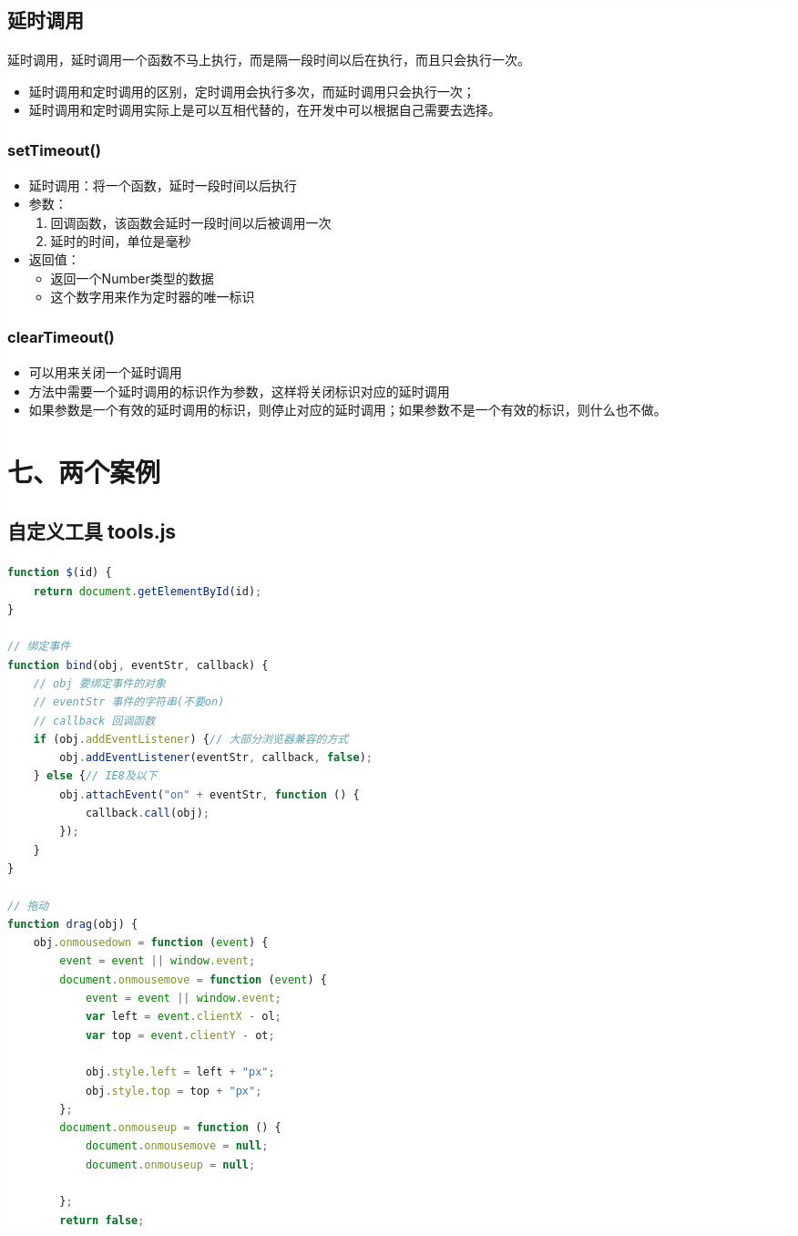 
## 延时调用
延时调用，延时调用一个函数不马上执行，而是隔一段时间以后在执行，而且只会执行一次。
- 延时调用和定时调用的区别，定时调用会执行多次，而延时调用只会执行一次；
- 延时调用和定时调用实际上是可以互相代替的，在开发中可以根据自己需要去选择。

### setTimeout()
- 延时调用：将一个函数，延时一段时间以后执行
- 参数：
  1. 回调函数，该函数会延时一段时间以后被调用一次
  2. 延时的时间，单位是毫秒
- 返回值：
  - 返回一个Number类型的数据
  - 这个数字用来作为定时器的唯一标识

### clearTimeout()
- 可以用来关闭一个延时调用
- 方法中需要一个延时调用的标识作为参数，这样将关闭标识对应的延时调用
- 如果参数是一个有效的延时调用的标识，则停止对应的延时调用；如果参数不是一个有效的标识，则什么也不做。



# 七、两个案例

## 自定义工具 tools.js
```javascript
function $(id) {
    return document.getElementById(id);
}

// 绑定事件
function bind(obj, eventStr, callback) {
    // obj 要绑定事件的对象
    // eventStr 事件的字符串(不要on)
    // callback 回调函数
    if (obj.addEventListener) {// 大部分浏览器兼容的方式
        obj.addEventListener(eventStr, callback, false);
    } else {// IE8及以下
        obj.attachEvent("on" + eventStr, function () {
            callback.call(obj);
        });
    }
}

// 拖动
function drag(obj) {
    obj.onmousedown = function (event) {
        event = event || window.event;
        document.onmousemove = function (event) {
            event = event || window.event;
            var left = event.clientX - ol;
            var top = event.clientY - ot;

            obj.style.left = left + "px";
            obj.style.top = top + "px";
        };
        document.onmouseup = function () {
            document.onmousemove = null;
            document.onmouseup = null;

        };
        return false;
```